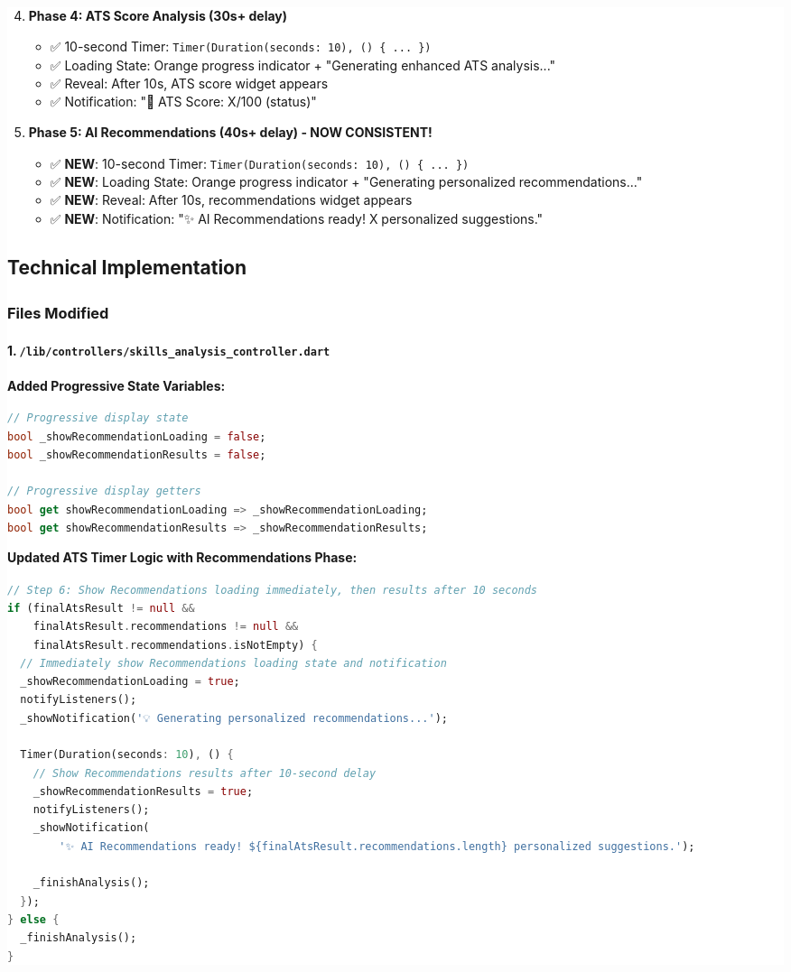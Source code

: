 4. **Phase 4: ATS Score Analysis (30s+ delay)**
   - ✅ 10-second Timer: `Timer(Duration(seconds: 10), () { ... })`
   - ✅ Loading State: Orange progress indicator + "Generating enhanced ATS analysis..."
   - ✅ Reveal: After 10s, ATS score widget appears
   - ✅ Notification: "🎯 ATS Score: X/100 (status)"

5. **Phase 5: AI Recommendations (40s+ delay) - NOW CONSISTENT!**
   - ✅ **NEW**: 10-second Timer: `Timer(Duration(seconds: 10), () { ... })`
   - ✅ **NEW**: Loading State: Orange progress indicator + "Generating personalized recommendations..."
   - ✅ **NEW**: Reveal: After 10s, recommendations widget appears
   - ✅ **NEW**: Notification: "✨ AI Recommendations ready! X personalized suggestions."

## Technical Implementation

### Files Modified

#### 1. **`/lib/controllers/skills_analysis_controller.dart`**

**Added Progressive State Variables:**
```dart
// Progressive display state
bool _showRecommendationLoading = false;
bool _showRecommendationResults = false;

// Progressive display getters
bool get showRecommendationLoading => _showRecommendationLoading;
bool get showRecommendationResults => _showRecommendationResults;
```

**Updated ATS Timer Logic with Recommendations Phase:**
```dart
// Step 6: Show Recommendations loading immediately, then results after 10 seconds
if (finalAtsResult != null && 
    finalAtsResult.recommendations != null && 
    finalAtsResult.recommendations.isNotEmpty) {
  // Immediately show Recommendations loading state and notification
  _showRecommendationLoading = true;
  notifyListeners();
  _showNotification('💡 Generating personalized recommendations...');

  Timer(Duration(seconds: 10), () {
    // Show Recommendations results after 10-second delay
    _showRecommendationResults = true;
    notifyListeners();
    _showNotification(
        '✨ AI Recommendations ready! ${finalAtsResult.recommendations.length} personalized suggestions.');
    
    _finishAnalysis();
  });
} else {
  _finishAnalysis();
}
```
